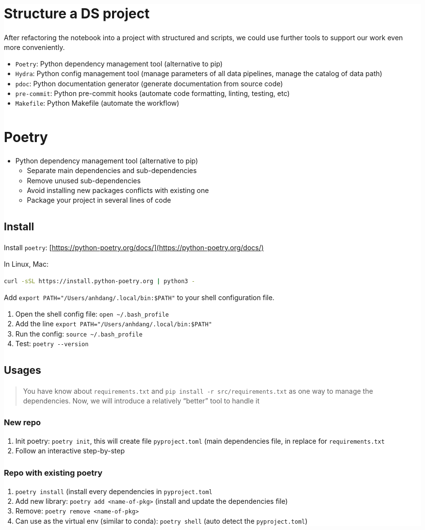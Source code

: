 # Structure a DS project

After refactoring the notebook into a project with structured and scripts, we could use further tools to support our work even more conveniently.

- `Poetry`: Python dependency management tool (alternative to pip)
- `Hydra`: Python config management tool (manage parameters of all data pipelines, manage the catalog of data path)
- `pdoc`: Python documentation generator (generate documentation from source code)
- `pre-commit`: Python pre-commit hooks (automate code formatting, linting, testing, etc)
- `Makefile`: Python Makefile (automate the workflow)

# Poetry

- Python dependency management tool (alternative to pip)
    - Separate main dependencies and sub-dependencies
    - Remove unused sub-dependencies
    - Avoid installing new packages conflicts with existing one
    - Package your project in several lines of code

## Install

Install `poetry`: [https://python-poetry.org/docs/](https://python-poetry.org/docs/)

In Linux, Mac:

```bash
curl -sSL https://install.python-poetry.org | python3 -
```

Add `export PATH="/Users/anhdang/.local/bin:$PATH"` to your shell configuration file.

1. Open the shell config file: `open ~/.bash_profile`
2. Add the line `export PATH="/Users/anhdang/.local/bin:$PATH"`
3. Run the config: `source ~/.bash_profile`
4. Test: `poetry --version`

## Usages

> You have know about `requirements.txt` and `pip install -r src/requirements.txt` as one way to manage the dependencies. Now, we will introduce a relatively “better” tool to handle it

### New repo

1. Init poetry: `poetry init`, this will create file `pyproject.toml` (main dependencies file, in replace for `requirements.txt`
2. Follow an interactive step-by-step

### Repo with existing poetry

1. `poetry install` (install every dependencies in `pyproject.toml`
2. Add new library: `poetry add <name-of-pkg>` (install and update the dependencies file)
3. Remove: `poetry remove <name-of-pkg>`
4. Can use as the virtual env (similar to conda): `poetry shell` (auto detect the `pyproject.toml`)

